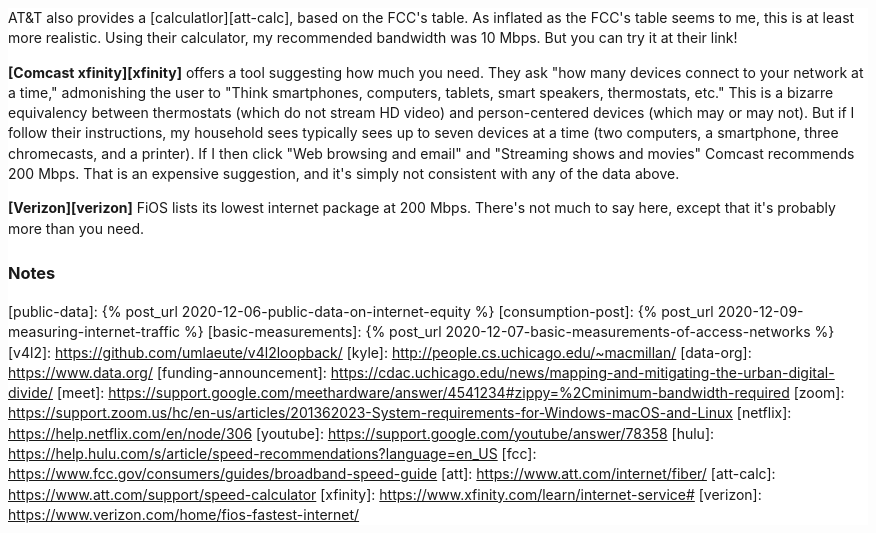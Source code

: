 AT&T also provides a [calculatlor][att-calc], based on the FCC's table.  As inflated as the FCC's table seems to me, this is at least more realistic.  Using their calculator, my recommended bandwidth was 10 Mbps.  But you can try it at their link!

**[Comcast xfinity][xfinity]** offers a tool suggesting how much you need.  They ask "how many devices connect to your network at a time," admonishing the user to "Think smartphones, computers, tablets, smart speakers, thermostats, etc."  This is a bizarre equivalency between thermostats (which do not stream HD video) and person-centered devices (which may or may not).  But if I follow their instructions, my household sees typically sees up to seven devices at a time (two computers, a smartphone, three chromecasts, and a printer).  If I then click "Web browsing and email" and "Streaming shows and movies" Comcast recommends 200 Mbps.  That is an expensive suggestion, and it's simply not consistent with any of the data above.

**[Verizon][verizon]** FiOS lists its lowest internet package at 200 Mbps.  There's not much to say here, except that it's probably more than you need.



### Notes
[^1]: There is a really important wrinkle in this story, 
      that you may be losing a lot of your connection in your WiFi;
      I'll return to that point -- and strategies for solving it -- in a later post.

[^2]: You can do this by running `tshark` for a few minutes:
      `tshark -f "ip dst 192.168.1.17" -i wlan0 -a duration:300 -Q -z io,stat,1000`.
      This command gets I/O statistics for five minutes on the `wlan0` interface.  
      The 1000 (seconds) argument is required, and I've just set it longer than the duration.  The filter looks for incoming traffic only.

[^3]: [Kyle MacMillan][kyle] has written a nice selenium script for starting meetings remotely.
      For a single machine that you control, you can -- for Zoom --
        redirect the display and open a meeting: `export DISPLAY=:0; zoom & xdg-open <meeting-url>`.
      So that we have consistent video input into this meeting, I set up Winnie the Pooh as a "webcam."
      This amounts to installing [v4l2][v4l2] and piping Pooh to `/dev/video0` by `ffmpeg -re -i /tmp/pooh.mkv -map 0:v -f v4l2 /dev/video0`.  


[cdac]:                 https://cdac.uchicago.edu/
[public-data]:          {% post_url 2020-12-06-public-data-on-internet-equity %}
[consumption-post]:     {% post_url 2020-12-09-measuring-internet-traffic %}
[basic-measurements]:   {% post_url 2020-12-07-basic-measurements-of-access-networks %}
[v4l2]:                 https://github.com/umlaeute/v4l2loopback/
[kyle]:                 http://people.cs.uchicago.edu/~macmillan/
[data-org]:             https://www.data.org/
[funding-announcement]: https://cdac.uchicago.edu/news/mapping-and-mitigating-the-urban-digital-divide/
[meet]:                 https://support.google.com/meethardware/answer/4541234#zippy=%2Cminimum-bandwidth-required
[zoom]:                 https://support.zoom.us/hc/en-us/articles/201362023-System-requirements-for-Windows-macOS-and-Linux
[netflix]:              https://help.netflix.com/en/node/306
[youtube]:              https://support.google.com/youtube/answer/78358
[hulu]:                 https://help.hulu.com/s/article/speed-recommendations?language=en_US
[fcc]:                  https://www.fcc.gov/consumers/guides/broadband-speed-guide
[att]:                  https://www.att.com/internet/fiber/
[att-calc]:             https://www.att.com/support/speed-calculator
[xfinity]:              https://www.xfinity.com/learn/internet-service#
[verizon]:              https://www.verizon.com/home/fios-fastest-internet/


